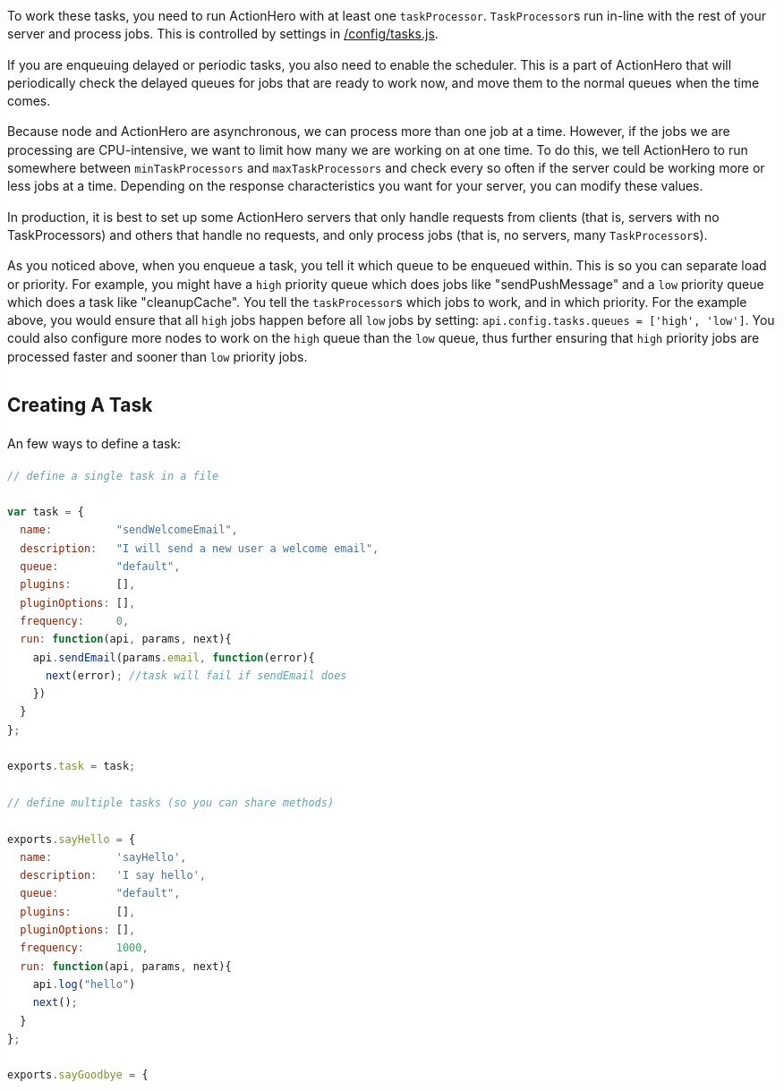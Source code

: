 To work these tasks, you need to run ActionHero with at least one `taskProcessor`. `TaskProcessor`s run in-line with the rest of your server and process jobs. This is controlled by settings in [/config/tasks.js](https://github.com/actionhero/actionhero/blob/master/config/tasks.js).

If you are enqueuing delayed or periodic tasks, you also need to enable the scheduler. This is a part of ActionHero that will periodically check the delayed queues for jobs that are ready to work now, and move them to the normal queues when the time comes.

Because node and ActionHero are asynchronous, we can process more than one job at a time. However, if the jobs we are processing are CPU-intensive, we want to limit how many we are working on at one time. To do this, we tell ActionHero to run somewhere between `minTaskProcessors` and `maxTaskProcessors` and check every so often if the server could be working more or less jobs at a time. Depending on the response characteristics you want for your server, you can modify these values.

In production, it is best to set up some ActionHero servers that only handle requests from clients (that is, servers with no TaskProcessors) and others that handle no requests, and only process jobs (that is, no servers, many `TaskProcessor`s).

As you noticed above, when you enqueue a task, you tell it which queue to be enqueued within. This is so you can separate load or priority. For example, you might have a `high` priority queue which does jobs like "sendPushMessage" and a `low` priority queue which does a task like "cleanupCache". You tell the `taskProcessor`s which jobs to work, and in which priority. For the example above, you would ensure that all `high` jobs happen before all `low` jobs by setting: `api.config.tasks.queues = ['high', 'low']`. You could also configure more nodes to work on the `high` queue than the `low` queue, thus further ensuring that `high` priority jobs are processed faster and sooner than `low` priority jobs.

## Creating A Task

An few ways to define a task:

```js
// define a single task in a file

var task = {
  name:          "sendWelcomeEmail",
  description:   "I will send a new user a welcome email",
  queue:         "default",
  plugins:       [],
  pluginOptions: [],
  frequency:     0,
  run: function(api, params, next){
    api.sendEmail(params.email, function(error){
      next(error); //task will fail if sendEmail does
    })
  }
};

exports.task = task;

// define multiple tasks (so you can share methods)

exports.sayHello = {
  name:          'sayHello',
  description:   'I say hello',
  queue:         "default",
  plugins:       [],
  pluginOptions: [],
  frequency:     1000,
  run: function(api, params, next){
    api.log("hello")
    next();
  }
};

exports.sayGoodbye = {
```